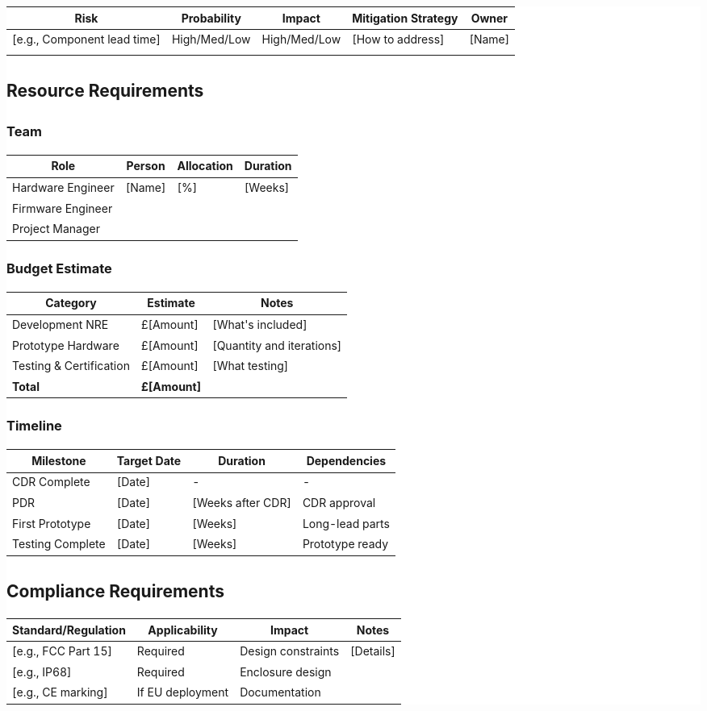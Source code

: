 | Risk | Probability | Impact | Mitigation Strategy | Owner |
|------|-------------|--------|-------------------|--------|
| [e.g., Component lead time] | High/Med/Low | High/Med/Low | [How to address] | [Name] |
| | | | | |

## Resource Requirements

### Team

| Role | Person | Allocation | Duration |
|------|--------|------------|----------|
| Hardware Engineer | [Name] | [%] | [Weeks] |
| Firmware Engineer | | | |
| Project Manager | | | |

### Budget Estimate

| Category | Estimate | Notes |
|----------|----------|-------|
| Development NRE | £[Amount] | [What's included] |
| Prototype Hardware | £[Amount] | [Quantity and iterations] |
| Testing & Certification | £[Amount] | [What testing] |
| **Total** | **£[Amount]** | |

### Timeline

| Milestone | Target Date | Duration | Dependencies |
|-----------|-------------|----------|--------------|
| CDR Complete | [Date] | - | - |
| PDR | [Date] | [Weeks after CDR] | CDR approval |
| First Prototype | [Date] | [Weeks] | Long-lead parts |
| Testing Complete | [Date] | [Weeks] | Prototype ready |

## Compliance Requirements

| Standard/Regulation | Applicability | Impact | Notes |
|-------------------|---------------|---------|-------|
| [e.g., FCC Part 15] | Required | Design constraints | [Details] |
| [e.g., IP68] | Required | Enclosure design | |
| [e.g., CE marking] | If EU deployment | Documentation | |
